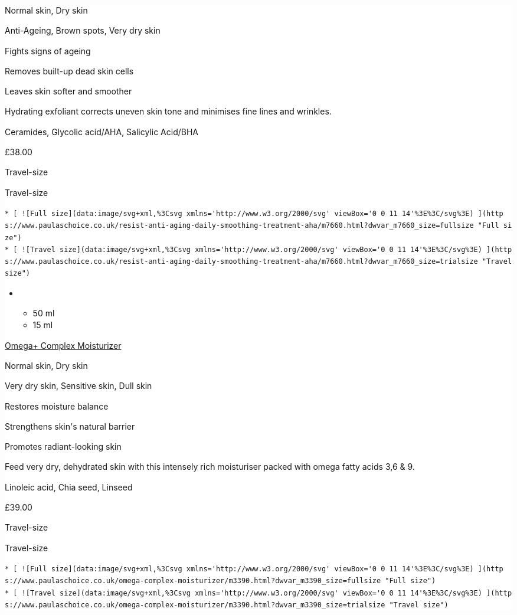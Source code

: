 Normal skin, Dry skin 

Anti-Ageing, Brown spots, Very dry skin 

Fights signs of ageing

Removes built-up dead skin cells

Leaves skin softer and smoother

Hydrating exfoliant corrects uneven skin tone and minimises fine lines and wrinkles.

[ ](javascript:;)

Ceramides, Glycolic acid/AHA, Salicylic Acid/BHA 

£38.00

Travel-size 

Travel-size 

    * [ ![Full size](data:image/svg+xml,%3Csvg xmlns='http://www.w3.org/2000/svg' viewBox='0 0 11 14'%3E%3C/svg%3E) ](https://www.paulaschoice.co.uk/resist-anti-aging-daily-smoothing-treatment-aha/m7660.html?dwvar_m7660_size=fullsize "Full size")
    * [ ![Travel size](data:image/svg+xml,%3Csvg xmlns='http://www.w3.org/2000/svg' viewBox='0 0 11 14'%3E%3C/svg%3E) ](https://www.paulaschoice.co.uk/resist-anti-aging-daily-smoothing-treatment-aha/m7660.html?dwvar_m7660_size=trialsize "Travel size")

  * [ ![null](data:image/gif;base64,R0lGODlhAQABAAD/ACwAAAAAAQABAAACADs=) ](/omega-complex-moisturizer/m3390.html "Omega+ Complex Moisturizer")

    * 50 ml 
    * 15 ml 

[ Omega+ Complex Moisturizer ](/omega-complex-moisturizer/m3390.html "Go to Product: Omega+ Complex Moisturizer")

Normal skin, Dry skin 

Very dry skin, Sensitive skin, Dull skin 

Restores moisture balance

Strengthens skin's natural barrier

Promotes radiant-looking skin

Feed very dry, dehydrated skin with this intensely rich moisturiser packed with omega fatty acids 3,6 & 9.

[ ](javascript:;)

Linoleic acid, Chia seed, Linseed 

£39.00

Travel-size 

Travel-size 

    * [ ![Full size](data:image/svg+xml,%3Csvg xmlns='http://www.w3.org/2000/svg' viewBox='0 0 11 14'%3E%3C/svg%3E) ](https://www.paulaschoice.co.uk/omega-complex-moisturizer/m3390.html?dwvar_m3390_size=fullsize "Full size")
    * [ ![Travel size](data:image/svg+xml,%3Csvg xmlns='http://www.w3.org/2000/svg' viewBox='0 0 11 14'%3E%3C/svg%3E) ](https://www.paulaschoice.co.uk/omega-complex-moisturizer/m3390.html?dwvar_m3390_size=trialsize "Travel size")
